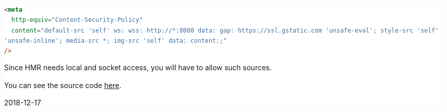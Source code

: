 ```html
<meta
  http-equiv="Content-Security-Policy"
  content="default-src 'self' ws: wss: http://*:8080 data: gap: https://ssl.gstatic.com 'unsafe-eval'; style-src 'self' 'unsafe-inline'; media-src *; img-src 'self' data: content:;"
/>
```

Since HMR needs local and socket access, you will have to allow such sources.

You can see the source code [here](https://github.com/sombriks/sample-cordova-vue).

2018-12-17
